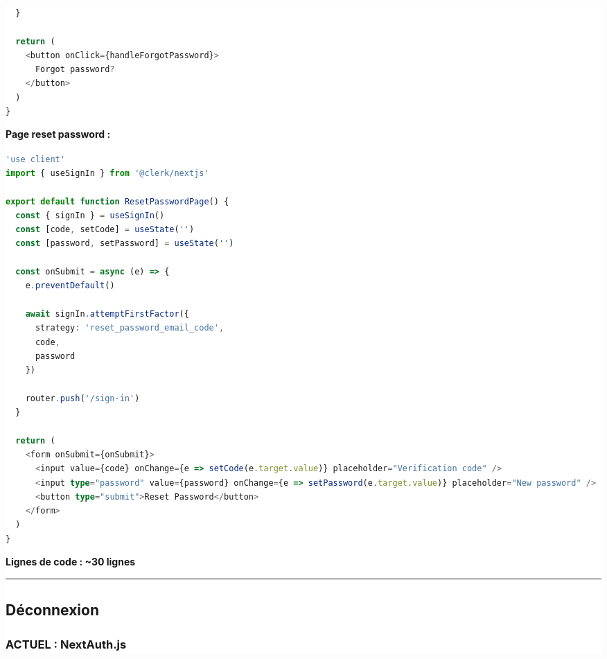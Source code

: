 ```typescript
  }

  return (
    <button onClick={handleForgotPassword}>
      Forgot password?
    </button>
  )
}
```

**Page reset password :**

```typescript
'use client'
import { useSignIn } from '@clerk/nextjs'

export default function ResetPasswordPage() {
  const { signIn } = useSignIn()
  const [code, setCode] = useState('')
  const [password, setPassword] = useState('')

  const onSubmit = async (e) => {
    e.preventDefault()
    
    await signIn.attemptFirstFactor({
      strategy: 'reset_password_email_code',
      code,
      password
    })
    
    router.push('/sign-in')
  }

  return (
    <form onSubmit={onSubmit}>
      <input value={code} onChange={e => setCode(e.target.value)} placeholder="Verification code" />
      <input type="password" value={password} onChange={e => setPassword(e.target.value)} placeholder="New password" />
      <button type="submit">Reset Password</button>
    </form>
  )
}
```

**Lignes de code : ~30 lignes**

---

## Déconnexion

### ACTUEL : NextAuth.js
